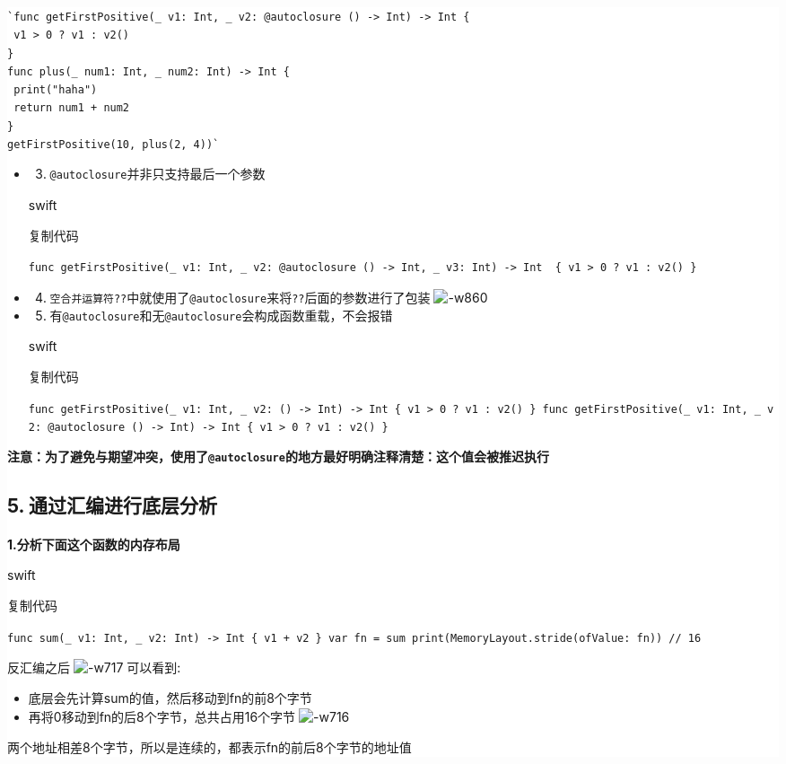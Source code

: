     `func getFirstPositive(_ v1: Int, _ v2: @autoclosure () -> Int) -> Int {
     v1 > 0 ? v1 : v2()
    }
    func plus(_ num1: Int, _ num2: Int) -> Int {
     print("haha")
     return num1 + num2
    }
    getFirstPositive(10, plus(2, 4))` 
    
*   3.  `@autoclosure`并非只支持最后一个参数
    
    swift
    
    复制代码
    
    `func getFirstPositive(_ v1: Int, _ v2: @autoclosure () -> Int, _ v3: Int) -> Int 
    {
     v1 > 0 ? v1 : v2()
    }` 
    
*   4.  `空合并运算符??`中就使用了`@autoclosure`来将`??`后面的参数进行了包装 ![-w860](https://p3-juejin.byteimg.com/tos-cn-i-k3u1fbpfcp/bd984c9d6f3643dab1b92ab556f30183~tplv-k3u1fbpfcp-zoom-in-crop-mark:1512:0:0:0.awebp)
*   5.  有`@autoclosure`和无`@autoclosure`会构成函数重载，不会报错
    
    swift
    
    复制代码
    
    `func getFirstPositive(_ v1: Int, _ v2: () -> Int) -> Int {
     v1 > 0 ? v1 : v2()
    }
    func getFirstPositive(_ v1: Int, _ v2: @autoclosure () -> Int) -> Int {
     v1 > 0 ? v1 : v2()
    }` 
    

**注意：为了避免与期望冲突，使用了`@autoclosure`的地方最好明确注释清楚：这个值会被推迟执行**

5\. 通过汇编进行底层分析
--------------

**1.分析下面这个函数的内存布局**

swift

复制代码

`func sum(_ v1: Int, _ v2: Int) -> Int { v1 + v2 }
var fn = sum
print(MemoryLayout.stride(ofValue: fn)) // 16` 

反汇编之后 ![-w717](https://p3-juejin.byteimg.com/tos-cn-i-k3u1fbpfcp/a4ba5da513114259b612ace0f69a5aed~tplv-k3u1fbpfcp-zoom-in-crop-mark:1512:0:0:0.awebp) 可以看到:

*   底层会先计算sum的值，然后移动到fn的前8个字节
*   再将0移动到fn的后8个字节，总共占用16个字节 ![-w716](https://p3-juejin.byteimg.com/tos-cn-i-k3u1fbpfcp/7b5f06739b3245a58064cb8f6a325600~tplv-k3u1fbpfcp-zoom-in-crop-mark:1512:0:0:0.awebp)

两个地址相差8个字节，所以是连续的，都表示fn的前后8个字节的地址值
